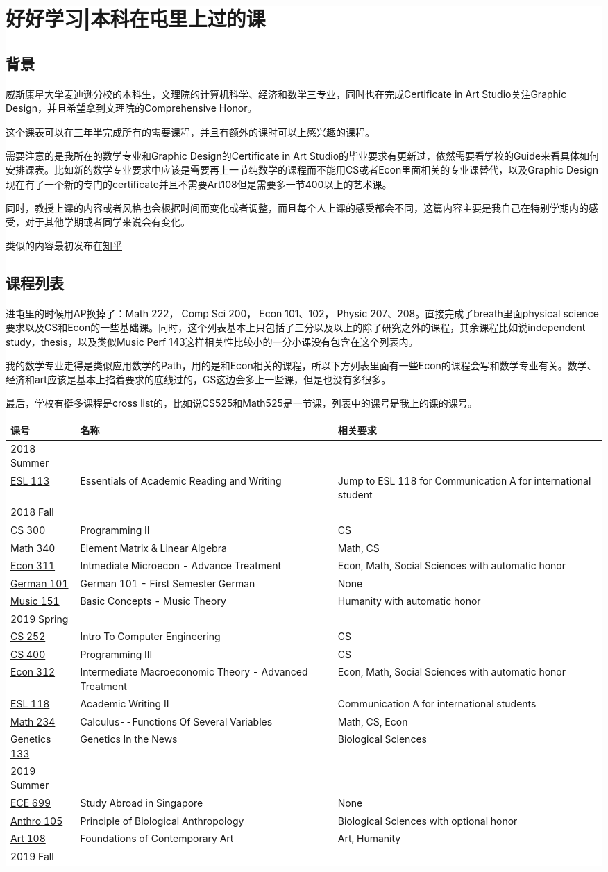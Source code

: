 # 好好学习|本科在屯里上过的课


## 背景

威斯康星大学麦迪逊分校的本科生，文理院的计算机科学、经济和数学三专业，同时也在完成Certificate in Art Studio关注Graphic Design，并且希望拿到文理院的Comprehensive Honor。

这个课表可以在三年半完成所有的需要课程，并且有额外的课时可以上感兴趣的课程。

需要注意的是我所在的数学专业和Graphic Design的Certificate in Art Studio的毕业要求有更新过，依然需要看学校的Guide来看具体如何安排课表。比如新的数学专业要求中应该是需要再上一节纯数学的课程而不能用CS或者Econ里面相关的专业课替代，以及Graphic Design现在有了一个新的专门的certificate并且不需要Art108但是需要多一节400以上的艺术课。

同时，教授上课的内容或者风格也会根据时间而变化或者调整，而且每个人上课的感受都会不同，这篇内容主要是我自己在特别学期内的感受，对于其他学期或者同学来说会有变化。

类似的内容最初发布在[知乎](https://www.zhihu.com/people/sun-yu-ren-94/posts)

## 课程列表

进屯里的时候用AP换掉了：Math 222， Comp Sci 200， Econ 101、102， Physic 207、208。直接完成了breath里面physical science要求以及CS和Econ的一些基础课。同时，这个列表基本上只包括了三分以及以上的除了研究之外的课程，其余课程比如说independent study，thesis，以及类似Music Perf 143这样相关性比较小的一分小课没有包含在这个列表内。

我的数学专业走得是类似应用数学的Path，用的是和Econ相关的课程，所以下方列表里面有一些Econ的课程会写和数学专业有关。数学、经济和art应该是基本上掐着要求的底线过的，CS这边会多上一些课，但是也没有多很多。

最后，学校有挺多课程是cross list的，比如说CS525和Math525是一节课，列表中的课号是我上的课的课号。


| 课号                                                                           | 名称                                                   | 相关要求                                                      |
| :----------------------------------------------------------------------------- | :----------------------------------------------------- | :------------------------------------------------------------ |
| 2018 Summer                                                                    |                                                        |                                                               |
| [ESL 113](#esl-113)                                                            | Essentials of Academic Reading and Writing             | Jump to ESL 118 for Communication A for international student |
| 2018 Fall                                                                      |                                                        |                                                               |
| [CS 300](#comp-sci---300-programming-ⅱ)                                  | Programming Ⅱ                                          | CS                                                            |
| [Math 340](#math-340---elem-matrix--linear-algebra)                            | Element Matrix & Linear Algebra                        | Math, CS                                                      |
| [Econ 311](#econ-311---intmediate-microecon---advance-treatment)               | Intmediate Microecon - Advance Treatment               | Econ, Math, Social Sciences with automatic honor              |
| [German 101](#german-101---first-semester-german)                              | German 101 - First Semester German                     | None                                                          |
| [Music 151](#music-151---basic-concepts-music-theory)                          | Basic Concepts - Music Theory                          | Humanity with automatic honor                                 |
| 2019 Spring                                                                    |                                                        |                                                               |
| [CS 252](#comp-sci-252---intro-to-computer-engineering)                  | Intro To Computer Engineering                          | CS                                                            |
| [CS 400](#comp-sci-400---programming-iii)                                | Programming III                                        | CS                                                            |
| [Econ 312](#econ-312---intermediate-macroeconomic-theory---advanced-treatment) | Intermediate Macroeconomic Theory - Advanced Treatment | Econ, Math, Social Sciences with automatic honor              |
| [ESL 118](#esl-118---academic-writing-ii)                                      | Academic Writing II                                    | Communication A for international students                    |
| [Math 234](#math-234---calculus--functions-of-several-variables)               | Calculus--Functions Of Several Variables               | Math, CS, Econ                                                |
| [Genetics 133](#genetics-133---genetics-in-the-news)                           | Genetics In the News                                   | Biological Sciences                                           |
| 2019 Summer                                                                    |                                                        |                                                               |
| [ECE 699](#ece-699---study-abroad-in-singapore)                                | Study Abroad in Singapore                              | None                                                          |
| [Anthro 105](#anthro-105---principle-of-biological-anthropology)               | Principle of Biological Anthropology                   | Biological Sciences with optional honor                       |
| [Art 108](#art-108---foundations-of-contemporary-art)                          | Foundations of Contemporary Art                        | Art, Humanity                                                 |
| 2019 Fall |||